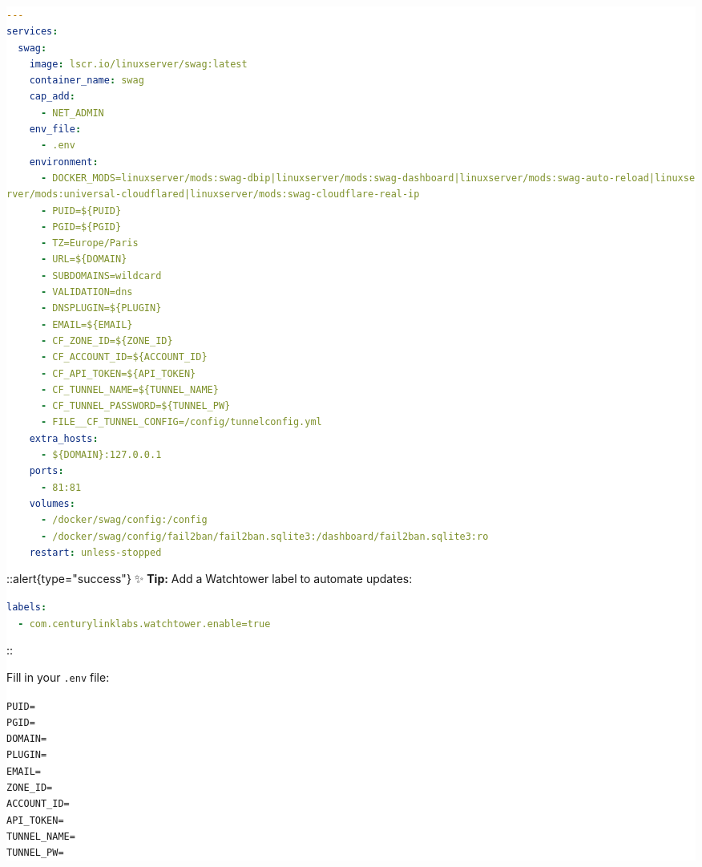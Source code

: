 ```yaml
---
services:
  swag:
    image: lscr.io/linuxserver/swag:latest
    container_name: swag
    cap_add:
      - NET_ADMIN
    env_file:
      - .env
    environment:
      - DOCKER_MODS=linuxserver/mods:swag-dbip|linuxserver/mods:swag-dashboard|linuxserver/mods:swag-auto-reload|linuxserver/mods:universal-cloudflared|linuxserver/mods:swag-cloudflare-real-ip
      - PUID=${PUID}
      - PGID=${PGID}
      - TZ=Europe/Paris
      - URL=${DOMAIN}
      - SUBDOMAINS=wildcard
      - VALIDATION=dns
      - DNSPLUGIN=${PLUGIN}
      - EMAIL=${EMAIL}
      - CF_ZONE_ID=${ZONE_ID}
      - CF_ACCOUNT_ID=${ACCOUNT_ID}
      - CF_API_TOKEN=${API_TOKEN}
      - CF_TUNNEL_NAME=${TUNNEL_NAME}
      - CF_TUNNEL_PASSWORD=${TUNNEL_PW}
      - FILE__CF_TUNNEL_CONFIG=/config/tunnelconfig.yml
    extra_hosts:
      - ${DOMAIN}:127.0.0.1
    ports:
      - 81:81
    volumes:
      - /docker/swag/config:/config
      - /docker/swag/config/fail2ban/fail2ban.sqlite3:/dashboard/fail2ban.sqlite3:ro
    restart: unless-stopped
```

::alert{type="success"}
✨ __Tip:__ Add a Watchtower label to automate updates:

```yaml
labels:
  - com.centurylinklabs.watchtower.enable=true
```
::

Fill in your `.env` file:

```properties
PUID=
PGID=
DOMAIN=
PLUGIN=
EMAIL=
ZONE_ID=
ACCOUNT_ID=
API_TOKEN=
TUNNEL_NAME=
TUNNEL_PW=
```
